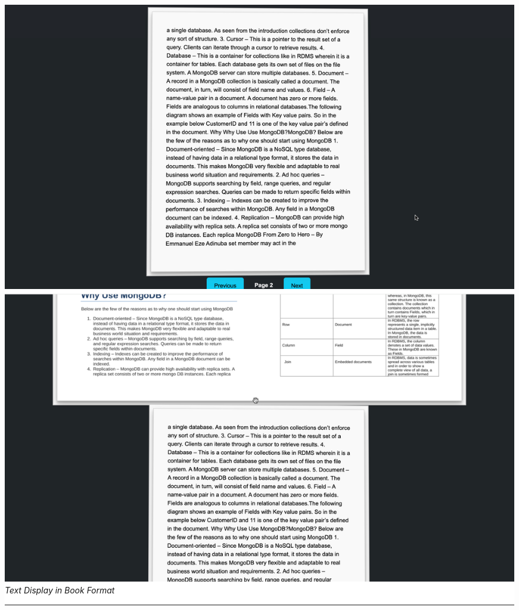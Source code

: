 ![TextBook Screenshot](Images/textbook.png)
![Side-by-side Screenshot](Images/side.png)
_Text Display in Book Format_

---
